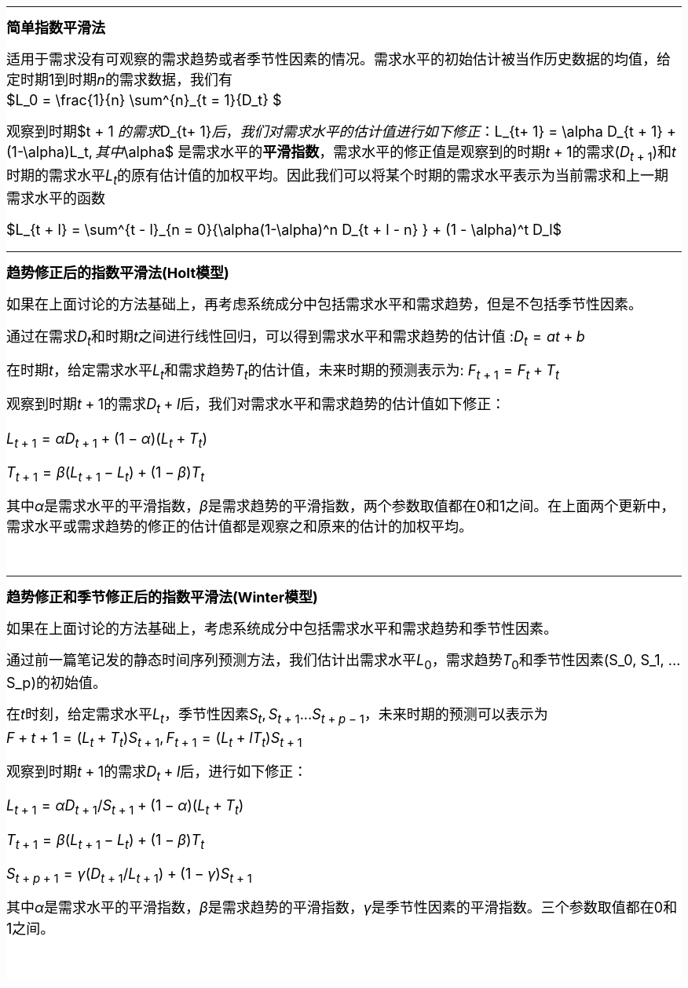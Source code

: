 -----

<font color = black size = 4>**简单指数平滑法**</font>

<font color = black size = 4>适用于需求没有可观察的需求趋势或者季节性因素的情况。需求水平的初始估计被当作历史数据的均值，给定时期1到时期$n$的需求数据，我们有 <br>$L_0 = \frac{1}{n} \sum^{n}_{t = 1}{D_t} $</font>

<font color = black size = 4>观察到时期$t + 1 $的需求$D_{t+ 1}$后， 我们对需求水平的估计值进行如下修正：$L_{t+ 1} = \alpha D_{t + 1} + (1-\alpha)L_t$, 其中$\alpha$ 是需求水平的**平滑指数**，需求水平的修正值是观察到的时期$t + 1$的需求($D_{t +1}$)和$t$时期的需求水平$L_t$的原有估计值的加权平均。因此我们可以将某个时期的需求水平表示为当前需求和上一期需求水平的函数</font>

<font color = black size = 4>$L_{t + l} = \sum^{t - l}_{n = 0}{\alpha(1-\alpha)^n D_{t + l - n} } + (1 - \alpha)^t D_l$</font>

-----

<font color = black size = 4>**趋势修正后的指数平滑法(Holt模型)**</font>

<font color = black size = 4>如果在上面讨论的方法基础上，再考虑系统成分中包括需求水平和需求趋势，但是不包括季节性因素。</font>

<font color = black size = 4>通过在需求$D_t$和时期$t$之间进行线性回归，可以得到需求水平和需求趋势的估计值 :$D_t = at + b$ </font>

<font color = black size = 4>在时期$t$，给定需求水平$L_t$和需求趋势$T_t$的估计值，未来时期的预测表示为: $F_{t + 1} = F_t + T_t$</font>

<font color = black size = 4>观察到时期$t + 1$的需求$D_t + l$后，我们对需求水平和需求趋势的估计值如下修正：</font>

<font color = black size = 4>$L_{t + 1} = \alpha D_{t + 1} + (1-\alpha)(L_t + T_t)$</font>

<font color = black size = 4>$T_{t + 1} = \beta(L_{t + 1} - L_t) + (1-\beta)T_t$</font>

<font color = black size = 4>其中$\alpha$是需求水平的平滑指数，$\beta$是需求趋势的平滑指数，两个参数取值都在0和1之间。在上面两个更新中，需求水平或需求趋势的修正的估计值都是观察之和原来的估计的加权平均。</font>

<br>

-----

<font color = black size = 4>**趋势修正和季节修正后的指数平滑法(Winter模型)**</font>

<font color = black size = 4>如果在上面讨论的方法基础上，考虑系统成分中包括需求水平和需求趋势和季节性因素。</font>

<font color = black size = 4>通过前一篇笔记发的静态时间序列预测方法，我们估计出需求水平$L_0$，需求趋势$T_0$和季节性因素(S_0, S_1, ... S_p)的初始值。</font>

<font color = black size = 4>在$t$时刻，给定需求水平$L_t$，季节性因素$S_t, S_{t + 1}... S_{t + p - 1}$，未来时期的预测可以表示为<br>$F+{t + 1} = (L_t + T_t) S_{t + 1}, F_{t + 1} = (L_t + lT_t)S_{t + 1}$</font>

<font color = black size = 4>观察到时期$t + 1$的需求$D_t + l$后，进行如下修正：</font>


<font color = black size = 4>$L_{t + 1} = \alpha D_{t + 1}/S_{t + 1} + (1-\alpha)(L_t + T_t)$</font>

<font color = black size = 4>$T_{t + 1} = \beta(L_{t + 1} - L_t) + (1-\beta)T_t$</font>

<font color = black size = 4>$S_{t+p+1} = \gamma(D_{t+1} / L_{t+1}) + (1-\gamma)S_{t+1}$</font>

<font color = black size = 4>其中$\alpha$是需求水平的平滑指数，$\beta$是需求趋势的平滑指数，$\gamma$是季节性因素的平滑指数。三个参数取值都在0和1之间。</font>


<br>
<br>
